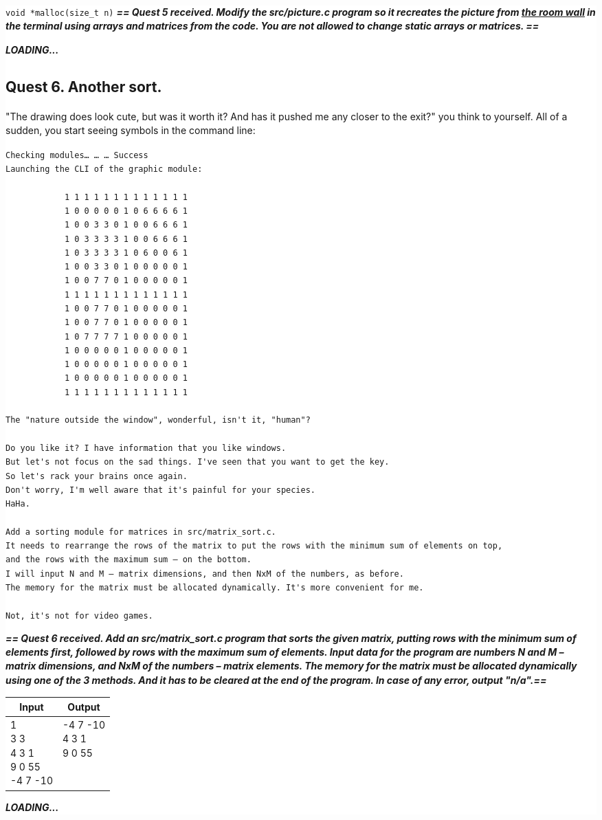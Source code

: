 ```void *malloc(size_t n)``` 
***== Quest 5 received. Modify the src/picture.c program so it recreates the picture from [the room wall](#level-2-room-3) in the terminal using arrays and matrices from the code. You are not allowed to change static arrays or matrices. ==***

***LOADING...***


## Quest 6. Another sort.

"The drawing does look cute, but was it worth it? And has it pushed me any closer to the exit?" you think to yourself. All of a sudden, you start seeing symbols in the command line:

    Checking modules… … … Success 
    Launching the CLI of the graphic module:

                1 1 1 1 1 1 1 1 1 1 1 1 1
                1 0 0 0 0 0 1 0 6 6 6 6 1
                1 0 0 3 3 0 1 0 0 6 6 6 1
                1 0 3 3 3 3 1 0 0 6 6 6 1
                1 0 3 3 3 3 1 0 6 0 0 6 1
                1 0 0 3 3 0 1 0 0 0 0 0 1
                1 0 0 7 7 0 1 0 0 0 0 0 1
                1 1 1 1 1 1 1 1 1 1 1 1 1
                1 0 0 7 7 0 1 0 0 0 0 0 1
                1 0 0 7 7 0 1 0 0 0 0 0 1
                1 0 7 7 7 7 1 0 0 0 0 0 1
                1 0 0 0 0 0 1 0 0 0 0 0 1
                1 0 0 0 0 0 1 0 0 0 0 0 1
                1 0 0 0 0 0 1 0 0 0 0 0 1
                1 1 1 1 1 1 1 1 1 1 1 1 1

    The "nature outside the window", wonderful, isn't it, "human"? 

    Do you like it? I have information that you like windows. 
    But let's not focus on the sad things. I've seen that you want to get the key. 
    So let's rack your brains once again.
    Don't worry, I'm well aware that it's painful for your species. 
    HaHa. 

    Add a sorting module for matrices in src/matrix_sort.c. 
    It needs to rearrange the rows of the matrix to put the rows with the minimum sum of elements on top, 
    and the rows with the maximum sum – on the bottom. 
    I will input N and M – matrix dimensions, and then NxM of the numbers, as before.
    The memory for the matrix must be allocated dynamically. It's more convenient for me.

    Not, it's not for video games.

***== Quest 6 received. Add an src/matrix_sort.c program that sorts the given 
matrix, putting rows with the minimum sum of elements first, followed by rows 
with the maximum sum of elements. Input data for the program are numbers N 
and M – matrix dimensions, and NxM of the numbers – matrix elements. The memory 
for the matrix must be allocated dynamically using one of the 3 methods. And it 
has to be cleared at the end of the program. In case of any error, output "n/a".==***

| Input | Output |
| ------ | ------ |
| 1<br>3 3<br>4 3 1<br>9 0 55<br>-4 7 -10 | -4 7 -10<br>4 3 1<br>9 0 55 |


***LOADING...***


```